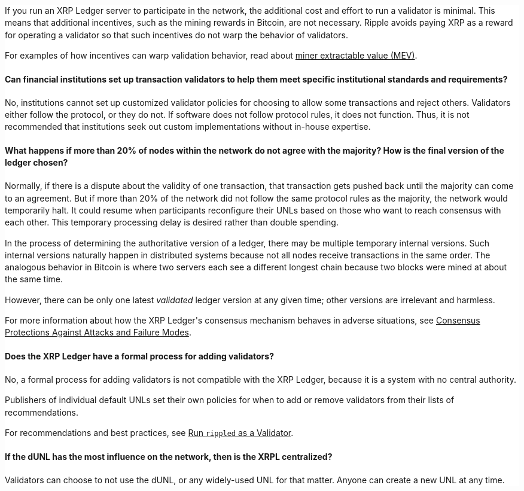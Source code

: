 If you run an XRP Ledger server to participate in the network, the additional cost and effort to run a validator is minimal. This means that additional incentives, such as the mining rewards in Bitcoin, are not necessary. Ripple avoids paying XRP as a reward for operating a validator so that such incentives do not warp the behavior of validators.

For examples of how incentives can warp validation behavior, read about [miner extractable value (MEV)](https://arxiv.org/abs/1904.05234).


#### Can financial institutions set up transaction validators to help them meet specific institutional standards and requirements?

No, institutions cannot set up customized validator policies for choosing to allow some transactions and reject others. Validators either follow the protocol, or they do not. If software does not follow protocol rules, it does not function. Thus, it is not recommended that institutions seek out custom implementations without in-house expertise.


#### What happens if more than 20% of nodes within the network do not agree with the majority? How is the final version of the ledger chosen?

Normally, if there is a dispute about the validity of one transaction, that transaction gets pushed back until the majority can come to an agreement. But if more than 20% of the network did not follow the same protocol rules as the majority, the network would temporarily halt. It could resume when participants reconfigure their UNLs based on those who want to reach consensus with each other. This temporary processing delay is desired rather than double spending.

In the process of determining the authoritative version of a ledger, there may be multiple temporary internal versions. Such internal versions naturally happen in distributed systems because not all nodes receive transactions in the same order. The analogous behavior in Bitcoin is where two servers each see a different longest chain because two blocks were mined at about the same time.

However, there can be only one latest _validated_ ledger version at any given time; other versions are irrelevant and harmless.

For more information about how the XRP Ledger's consensus mechanism behaves in adverse situations, see [Consensus Protections Against Attacks and Failure Modes](../concepts/consensus-protocol/consensus-protections.md).


#### Does the XRP Ledger have a formal process for adding validators?

No, a formal process for adding validators is not compatible with the XRP Ledger, because it is a system with no central authority.

Publishers of individual default UNLs set their own policies for when to add or remove validators from their lists of recommendations.

For recommendations and best practices, see [Run `rippled` as a Validator](../infrastructure/configuration/server-modes/run-rippled-as-a-validator.md).


#### If the dUNL has the most influence on the network, then is the XRPL centralized?
Validators can choose to not use the dUNL, or any widely-used UNL for that matter. Anyone can create a new UNL at any time.
